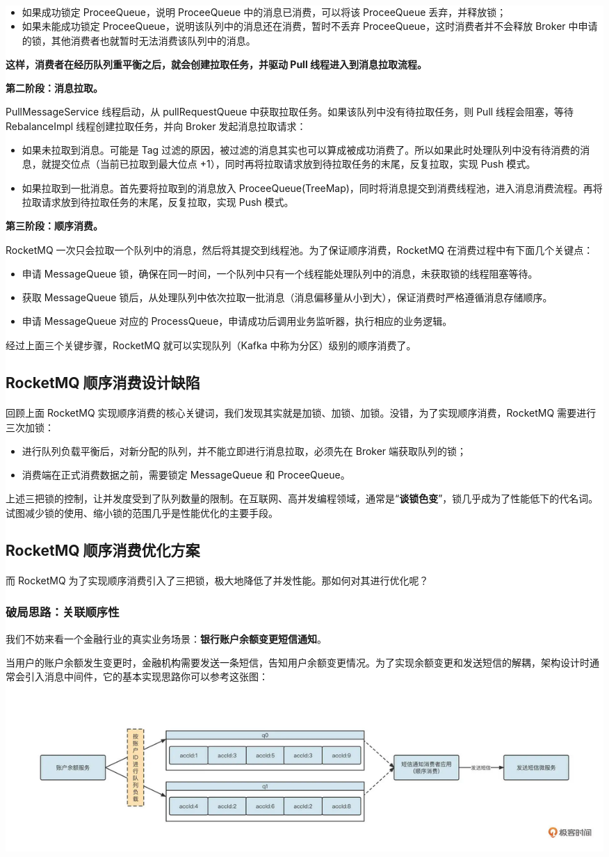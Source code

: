<ul>
<li>如果成功锁定 ProceeQueue，说明 ProceeQueue 中的消息已消费，可以将该 ProceeQueue 丢弃，并释放锁；</li>
<li>如果未能成功锁定 ProceeQueue，说明该队列中的消息还在消费，暂时不丢弃 ProceeQueue，这时消费者并不会释放 Broker 中申请的锁，其他消费者也就暂时无法消费该队列中的消息。</li>
</ul></li>
</ul>

<p><strong>这样，消费者在经历队列重平衡之后，就会创建拉取任务，并驱动 Pull 线程进入到消息拉取流程。</strong></p>

<p><strong>第二阶段：消息拉取。</strong></p>

<p>PullMessageService 线程启动，从 pullRequestQueue 中获取拉取任务。如果该队列中没有待拉取任务，则 Pull 线程会阻塞，等待 RebalanceImpl 线程创建拉取任务，并向 Broker 发起消息拉取请求：</p>

<ul>
<li><p>如果未拉取到消息。可能是 Tag 过滤的原因，被过滤的消息其实也可以算成被成功消费了。所以如果此时处理队列中没有待消费的消息，就提交位点（当前已拉取到最大位点 +1），同时再将拉取请求放到待拉取任务的末尾，反复拉取，实现 Push 模式。</p></li>

<li><p>如果拉取到一批消息。首先要将拉取到的消息放入 ProceeQueue(TreeMap)，同时将消息提交到消费线程池，进入消息消费流程。再将拉取请求放到待拉取任务的末尾，反复拉取，实现 Push 模式。</p></li>
</ul>

<p><strong>第三阶段：顺序消费。</strong></p>

<p>RocketMQ 一次只会拉取一个队列中的消息，然后将其提交到线程池。为了保证顺序消费，RocketMQ 在消费过程中有下面几个关键点：</p>

<ul>
<li><p>申请 MessageQueue 锁，确保在同一时间，一个队列中只有一个线程能处理队列中的消息，未获取锁的线程阻塞等待。</p></li>

<li><p>获取 MessageQueue 锁后，从处理队列中依次拉取一批消息（消息偏移量从小到大），保证消费时严格遵循消息存储顺序。</p></li>

<li><p>申请 MessageQueue 对应的 ProcessQueue，申请成功后调用业务监听器，执行相应的业务逻辑。</p></li>
</ul>

<p>经过上面三个关键步骤，RocketMQ 就可以实现队列（Kafka 中称为分区）级别的顺序消费了。</p>

<h2 id="rocketmq-顺序消费设计缺陷">RocketMQ 顺序消费设计缺陷</h2>

<p>回顾上面 RocketMQ 实现顺序消费的核心关键词，我们发现其实就是加锁、加锁、加锁。没错，为了实现顺序消费，RocketMQ 需要进行三次加锁：</p>

<ul>
<li><p>进行队列负载平衡后，对新分配的队列，并不能立即进行消息拉取，必须先在 Broker 端获取队列的锁；</p></li>

<li><p>消费端在正式消费数据之前，需要锁定 MessageQueue 和 ProceeQueue。</p></li>
</ul>

<p>上述三把锁的控制，让并发度受到了队列数量的限制。在互联网、高并发编程领域，通常是“<strong>谈锁色变</strong>”，锁几乎成为了性能低下的代名词。试图减少锁的使用、缩小锁的范围几乎是性能优化的主要手段。</p>

<h2 id="rocketmq-顺序消费优化方案">RocketMQ 顺序消费优化方案</h2>

<p>而 RocketMQ 为了实现顺序消费引入了三把锁，极大地降低了并发性能。那如何对其进行优化呢？</p>

<h3 id="破局思路-关联顺序性">破局思路：关联顺序性</h3>

<p>我们不妨来看一个金融行业的真实业务场景：<strong>银行账户余额变更短信通知</strong>。</p>

<p>当用户的账户余额发生变更时，金融机构需要发送一条短信，告知用户余额变更情况。为了实现余额变更和发送短信的解耦，架构设计时通常会引入消息中间件，它的基本实现思路你可以参考这张图：</p>

<p><img src="assets/cea0d3f79617c677e8dec11d03c322dc-20220924201013-mfdz9v1.jpg" alt="" /></p>
